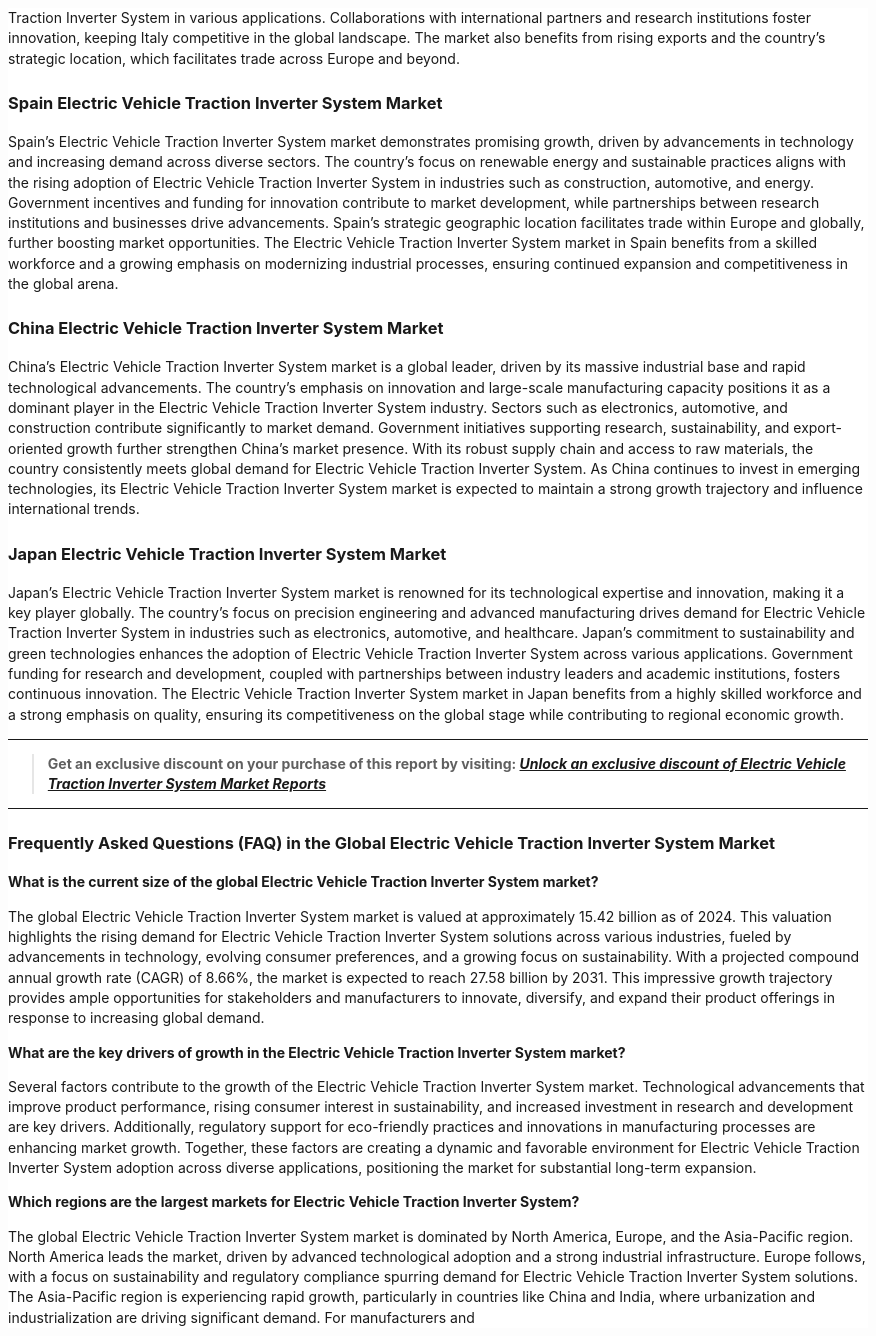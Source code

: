 Traction Inverter System in various applications. Collaborations with international partners and research institutions foster innovation, keeping Italy competitive in the global landscape. The market also benefits from rising exports and the country&rsquo;s strategic location, which facilitates trade across Europe and beyond.</p><h3>Spain Electric Vehicle Traction Inverter System Market</h3><p>Spain&rsquo;s Electric Vehicle Traction Inverter System market demonstrates promising growth, driven by advancements in technology and increasing demand across diverse sectors. The country&rsquo;s focus on renewable energy and sustainable practices aligns with the rising adoption of Electric Vehicle Traction Inverter System in industries such as construction, automotive, and energy. Government incentives and funding for innovation contribute to market development, while partnerships between research institutions and businesses drive advancements. Spain&rsquo;s strategic geographic location facilitates trade within Europe and globally, further boosting market opportunities. The Electric Vehicle Traction Inverter System market in Spain benefits from a skilled workforce and a growing emphasis on modernizing industrial processes, ensuring continued expansion and competitiveness in the global arena.</p><h3>China Electric Vehicle Traction Inverter System Market</h3><p>China&rsquo;s Electric Vehicle Traction Inverter System market is a global leader, driven by its massive industrial base and rapid technological advancements. The country&rsquo;s emphasis on innovation and large-scale manufacturing capacity positions it as a dominant player in the Electric Vehicle Traction Inverter System industry. Sectors such as electronics, automotive, and construction contribute significantly to market demand. Government initiatives supporting research, sustainability, and export-oriented growth further strengthen China&rsquo;s market presence. With its robust supply chain and access to raw materials, the country consistently meets global demand for Electric Vehicle Traction Inverter System. As China continues to invest in emerging technologies, its Electric Vehicle Traction Inverter System market is expected to maintain a strong growth trajectory and influence international trends.</p><h3>Japan Electric Vehicle Traction Inverter System Market</h3><p>Japan&rsquo;s Electric Vehicle Traction Inverter System market is renowned for its technological expertise and innovation, making it a key player globally. The country&rsquo;s focus on precision engineering and advanced manufacturing drives demand for Electric Vehicle Traction Inverter System in industries such as electronics, automotive, and healthcare. Japan&rsquo;s commitment to sustainability and green technologies enhances the adoption of Electric Vehicle Traction Inverter System across various applications. Government funding for research and development, coupled with partnerships between industry leaders and academic institutions, fosters continuous innovation. The Electric Vehicle Traction Inverter System market in Japan benefits from a highly skilled workforce and a strong emphasis on quality, ensuring its competitiveness on the global stage while contributing to regional economic growth.</p><hr /><blockquote><p><strong>Get an exclusive discount on your purchase of this report by visiting: <em><a href="://marketresearchpulse.com/ask-for-discount/128383?utm_source=Github&amp;utm_medium=029">Unlock an exclusive discount of Electric Vehicle Traction Inverter System Market Reports</a></em>&nbsp;</strong></p></blockquote><hr /><h3>Frequently Asked Questions (FAQ) in the Global Electric Vehicle Traction Inverter System Market</h3><p><strong>What is the current size of the global Electric Vehicle Traction Inverter System market?</strong></p><p>The global Electric Vehicle Traction Inverter System market is valued at approximately 15.42 billion as of 2024. This valuation highlights the rising demand for Electric Vehicle Traction Inverter System solutions across various industries, fueled by advancements in technology, evolving consumer preferences, and a growing focus on sustainability. With a projected compound annual growth rate (CAGR) of 8.66%, the market is expected to reach 27.58 billion by 2031. This impressive growth trajectory provides ample opportunities for stakeholders and manufacturers to innovate, diversify, and expand their product offerings in response to increasing global demand.</p><p><strong>What are the key drivers of growth in the Electric Vehicle Traction Inverter System market?</strong></p><p>Several factors contribute to the growth of the Electric Vehicle Traction Inverter System market. Technological advancements that improve product performance, rising consumer interest in sustainability, and increased investment in research and development are key drivers. Additionally, regulatory support for eco-friendly practices and innovations in manufacturing processes are enhancing market growth. Together, these factors are creating a dynamic and favorable environment for Electric Vehicle Traction Inverter System adoption across diverse applications, positioning the market for substantial long-term expansion.</p><p><strong>Which regions are the largest markets for Electric Vehicle Traction Inverter System?</strong></p><p>The global Electric Vehicle Traction Inverter System market is dominated by North America, Europe, and the Asia-Pacific region. North America leads the market, driven by advanced technological adoption and a strong industrial infrastructure. Europe follows, with a focus on sustainability and regulatory compliance spurring demand for Electric Vehicle Traction Inverter System solutions. The Asia-Pacific region is experiencing rapid growth, particularly in countries like China and India, where urbanization and industrialization are driving significant demand. For manufacturers and